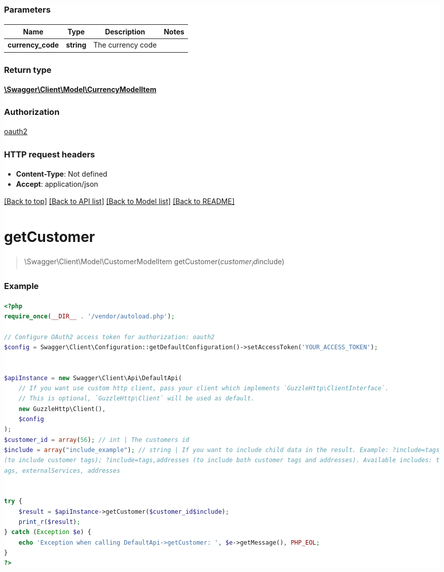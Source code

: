 ### Parameters

Name | Type | Description  | Notes
------------- | ------------- | ------------- | -------------
 **currency_code** | **string**| The currency code |


### Return type

[**\Swagger\Client\Model\CurrencyModelItem**](../Model/CurrencyModelItem.md)

### Authorization

[oauth2](../../README.md#oauth2)

### HTTP request headers

 - **Content-Type**: Not defined
 - **Accept**: application/json

[[Back to top]](#) [[Back to API list]](../../README.md#documentation-for-api-endpoints) [[Back to Model list]](../../README.md#documentation-for-models) [[Back to README]](../../README.md)


# **getCustomer**
> \Swagger\Client\Model\CustomerModelItem getCustomer($customer_id$include)



### Example
```php
<?php
require_once(__DIR__ . '/vendor/autoload.php');

// Configure OAuth2 access token for authorization: oauth2
$config = Swagger\Client\Configuration::getDefaultConfiguration()->setAccessToken('YOUR_ACCESS_TOKEN');


$apiInstance = new Swagger\Client\Api\DefaultApi(
    // If you want use custom http client, pass your client which implements `GuzzleHttp\ClientInterface`.
    // This is optional, `GuzzleHttp\Client` will be used as default.
    new GuzzleHttp\Client(),
    $config
);
$customer_id = array(56); // int | The customers id
$include = array("include_example"); // string | If you want to include child data in the result. Example: ?include=tags (to include customer tags); ?include=tags,addresses (to include both customer tags and addresses). Available includes: tags, externalServices, addresses


try {
    $result = $apiInstance->getCustomer($customer_id$include);
    print_r($result);
} catch (Exception $e) {
    echo 'Exception when calling DefaultApi->getCustomer: ', $e->getMessage(), PHP_EOL;
}
?>
```
